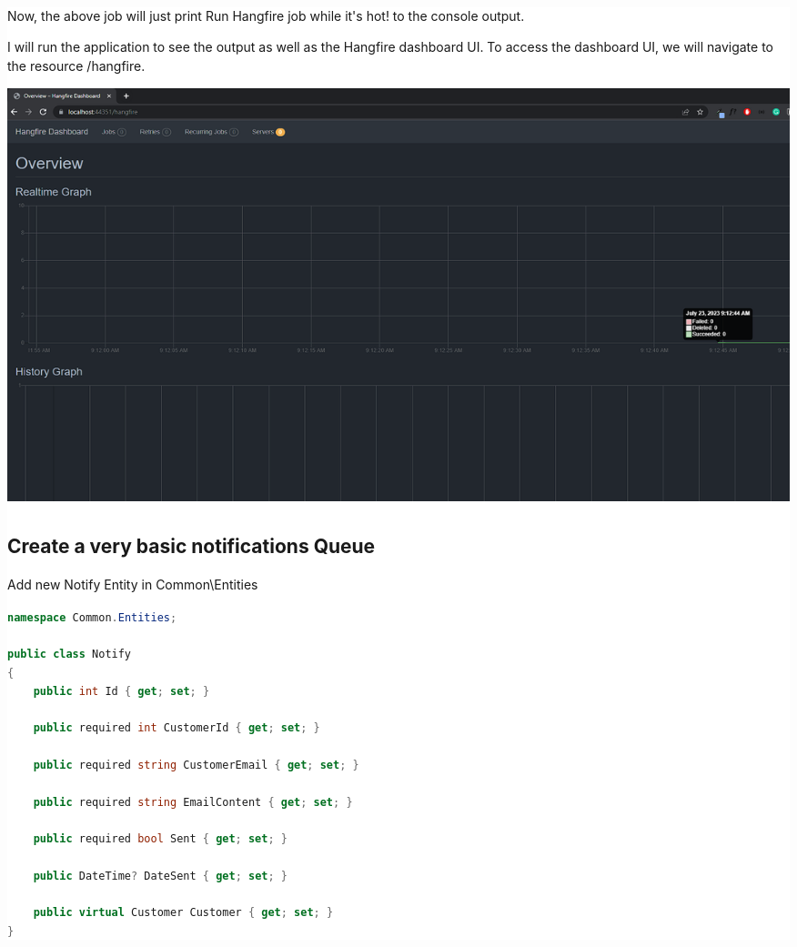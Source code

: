 Now, the above job will just print Run Hangfire job while it's hot! to the console output.

I will run the application to see the output as well as the Hangfire dashboard UI. To access the dashboard UI, we will navigate to the resource /hangfire.

![](./Assets/2023-07-23-09-13-16.png)

## **Create a very basic notifications Queue**

Add new Notify Entity in Common\Entities

```cs
namespace Common.Entities;

public class Notify
{
	public int Id { get; set; }

	public required int CustomerId { get; set; }

	public required string CustomerEmail { get; set; }

	public required string EmailContent { get; set; }

	public required bool Sent { get; set; }

	public DateTime? DateSent { get; set; }

	public virtual Customer Customer { get; set; }
}
```

